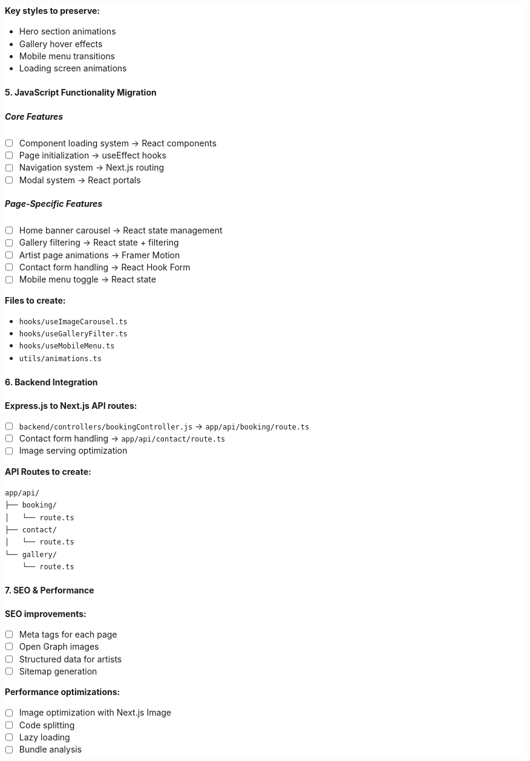 **Key styles to preserve:**
- Hero section animations
- Gallery hover effects
- Mobile menu transitions
- Loading screen animations

#### 5. JavaScript Functionality Migration

##### Core Features
- [ ] Component loading system → React components
- [ ] Page initialization → useEffect hooks
- [ ] Navigation system → Next.js routing
- [ ] Modal system → React portals

##### Page-Specific Features
- [ ] Home banner carousel → React state management
- [ ] Gallery filtering → React state + filtering
- [ ] Artist page animations → Framer Motion
- [ ] Contact form handling → React Hook Form
- [ ] Mobile menu toggle → React state

**Files to create:**
- `hooks/useImageCarousel.ts`
- `hooks/useGalleryFilter.ts`
- `hooks/useMobileMenu.ts`
- `utils/animations.ts`

#### 6. Backend Integration
**Express.js to Next.js API routes:**
- [ ] `backend/controllers/bookingController.js` → `app/api/booking/route.ts`
- [ ] Contact form handling → `app/api/contact/route.ts`
- [ ] Image serving optimization

**API Routes to create:**
```
app/api/
├── booking/
│   └── route.ts
├── contact/
│   └── route.ts
└── gallery/
    └── route.ts
```

#### 7. SEO & Performance
**SEO improvements:**
- [ ] Meta tags for each page
- [ ] Open Graph images
- [ ] Structured data for artists
- [ ] Sitemap generation

**Performance optimizations:**
- [ ] Image optimization with Next.js Image
- [ ] Code splitting
- [ ] Lazy loading
- [ ] Bundle analysis
